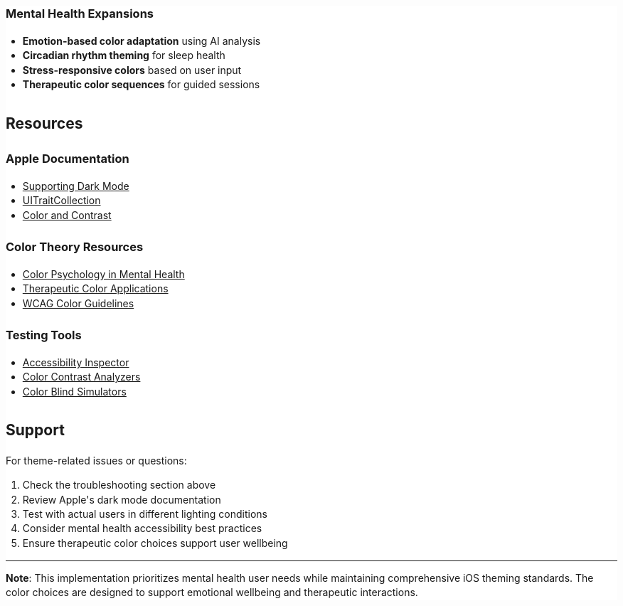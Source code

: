 ### Mental Health Expansions
- **Emotion-based color adaptation** using AI analysis
- **Circadian rhythm theming** for sleep health
- **Stress-responsive colors** based on user input
- **Therapeutic color sequences** for guided sessions

## Resources

### Apple Documentation
- [Supporting Dark Mode](https://developer.apple.com/documentation/uikit/appearance_customization/supporting_dark_mode_in_your_interface)
- [UITraitCollection](https://developer.apple.com/documentation/uikit/uitraitcollection)
- [Color and Contrast](https://developer.apple.com/design/human-interface-guidelines/color)

### Color Theory Resources
- [Color Psychology in Mental Health](https://www.colorpsychology.org/)
- [Therapeutic Color Applications](https://www.arttherapy.org/color-therapy/)
- [WCAG Color Guidelines](https://www.w3.org/WAI/WCAG21/Understanding/contrast-minimum.html)

### Testing Tools
- [Accessibility Inspector](https://developer.apple.com/documentation/accessibility/accessibility_inspector)
- [Color Contrast Analyzers](https://www.tpgi.com/color-contrast-checker/)
- [Color Blind Simulators](https://www.color-blindness.com/coblis-color-blindness-simulator/)

## Support

For theme-related issues or questions:
1. Check the troubleshooting section above
2. Review Apple's dark mode documentation
3. Test with actual users in different lighting conditions
4. Consider mental health accessibility best practices
5. Ensure therapeutic color choices support user wellbeing

---

**Note**: This implementation prioritizes mental health user needs while maintaining comprehensive iOS theming standards. The color choices are designed to support emotional wellbeing and therapeutic interactions.
